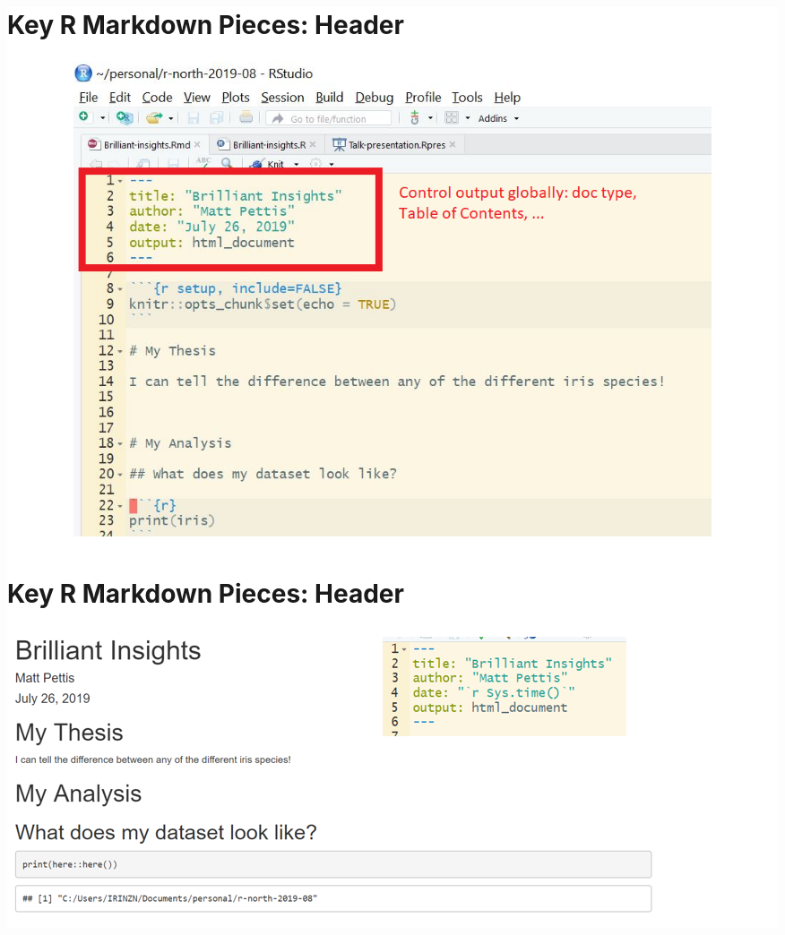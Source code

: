 Key R Markdown Pieces: Header
========================================================

<div align="center">
<img src="img/rmd-shot1_box-header.png" width=712 height=531>
</div>



Key R Markdown Pieces: Header
========================================================

![](img/header-basic.png)
